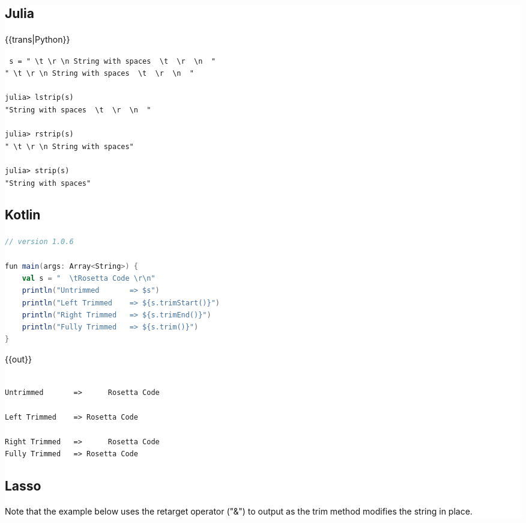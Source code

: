 

## Julia

{{trans|Python}}

```julia>julia
 s = " \t \r \n String with spaces  \t  \r  \n  "
" \t \r \n String with spaces  \t  \r  \n  "

julia> lstrip(s)
"String with spaces  \t  \r  \n  "

julia> rstrip(s)
" \t \r \n String with spaces"

julia> strip(s)
"String with spaces"
```



## Kotlin


```scala
// version 1.0.6

fun main(args: Array<String>) {
    val s = "  \tRosetta Code \r\n"
    println("Untrimmed       => $s")
    println("Left Trimmed    => ${s.trimStart()}") 
    println("Right Trimmed   => ${s.trimEnd()}")
    println("Fully Trimmed   => ${s.trim()}")
}
```


{{out}}

```txt

Untrimmed       =>      Rosetta Code

Left Trimmed    => Rosetta Code

Right Trimmed   =>      Rosetta Code
Fully Trimmed   => Rosetta Code

```



## Lasso

Note that the example below uses the retarget operator ("&") to output as the trim method modifies the string in place.
